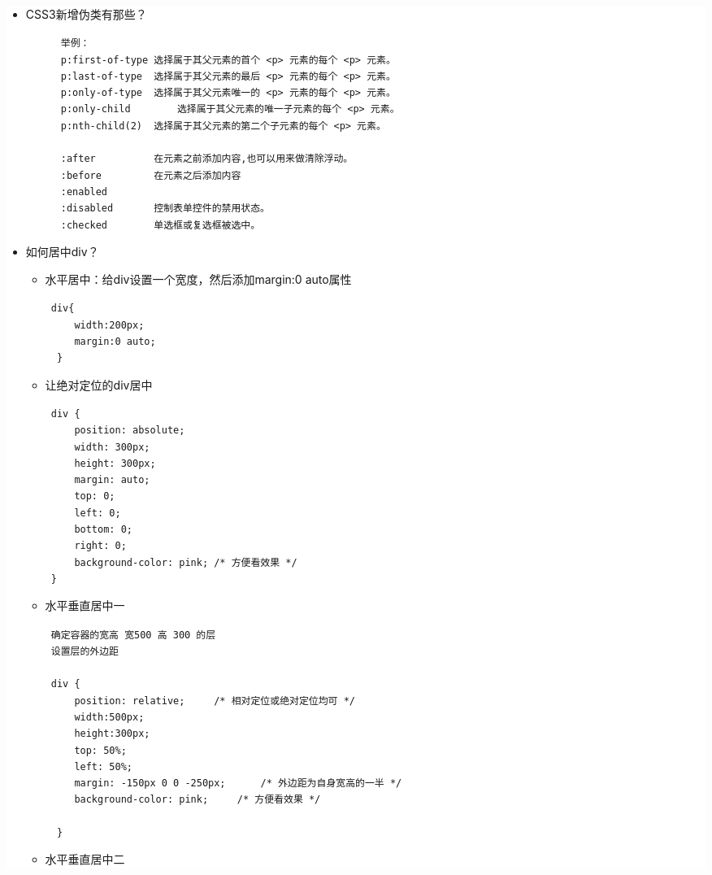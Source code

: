 - CSS3新增伪类有那些？

			举例：
			p:first-of-type	选择属于其父元素的首个 <p> 元素的每个 <p> 元素。
			p:last-of-type	选择属于其父元素的最后 <p> 元素的每个 <p> 元素。
	        p:only-of-type	选择属于其父元素唯一的 <p> 元素的每个 <p> 元素。
			p:only-child		选择属于其父元素的唯一子元素的每个 <p> 元素。
			p:nth-child(2)	选择属于其父元素的第二个子元素的每个 <p> 元素。

			:after			在元素之前添加内容,也可以用来做清除浮动。
			:before			在元素之后添加内容
	 	    :enabled  		
			:disabled 		控制表单控件的禁用状态。
			:checked        单选框或复选框被选中。

- 如何居中div？


	*  水平居中：给div设置一个宽度，然后添加margin:0 auto属性

			div{
				width:200px;
				margin:0 auto;
			 }

	*  让绝对定位的div居中

			div {
				position: absolute;
				width: 300px;
				height: 300px;
				margin: auto;
				top: 0;
				left: 0;
				bottom: 0;
				right: 0;
				background-color: pink;	/* 方便看效果 */
			}

	*  水平垂直居中一

			确定容器的宽高 宽500 高 300 的层
			设置层的外边距

			div {
				position: relative;		/* 相对定位或绝对定位均可 */
				width:500px;
				height:300px;
				top: 50%;
				left: 50%;
				margin: -150px 0 0 -250px;     	/* 外边距为自身宽高的一半 */
				background-color: pink;	 	/* 方便看效果 */

			 }

	*  水平垂直居中二
